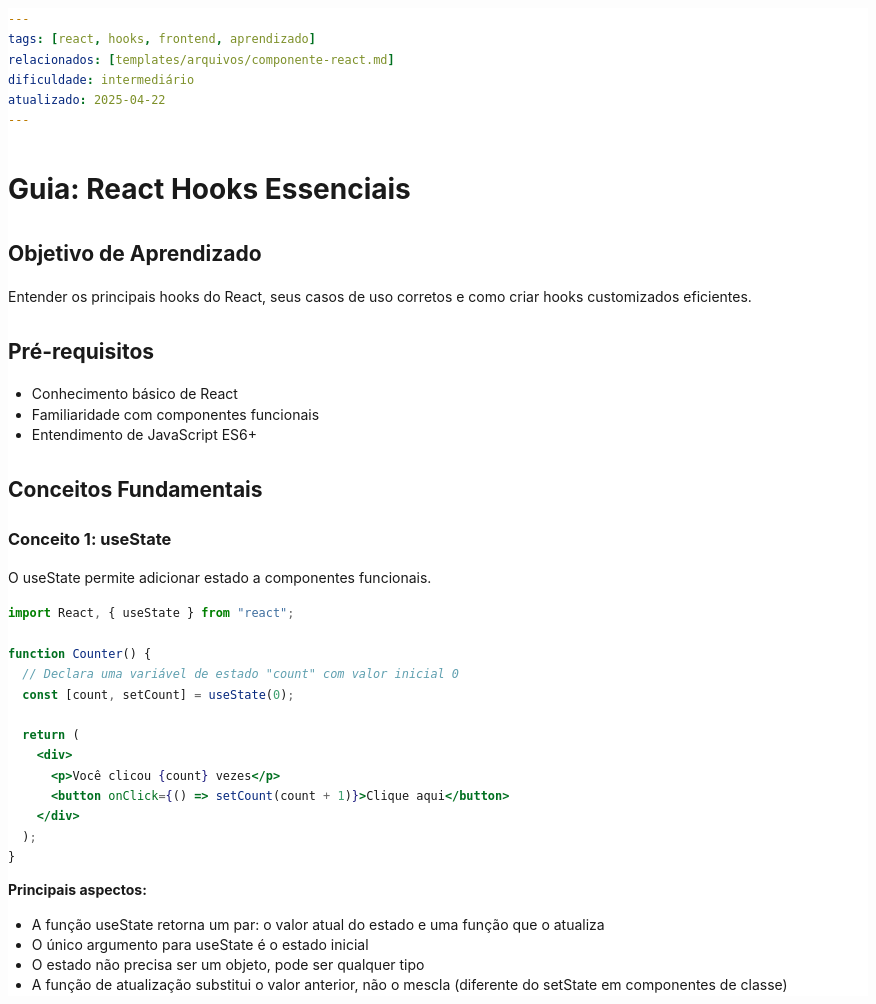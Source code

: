 ```yaml
---
tags: [react, hooks, frontend, aprendizado]
relacionados: [templates/arquivos/componente-react.md]
dificuldade: intermediário
atualizado: 2025-04-22
---
```


# Guia: React Hooks Essenciais

## Objetivo de Aprendizado

Entender os principais hooks do React, seus casos de uso corretos e como criar hooks customizados eficientes.

## Pré-requisitos

- Conhecimento básico de React
- Familiaridade com componentes funcionais
- Entendimento de JavaScript ES6+

## Conceitos Fundamentais

### Conceito 1: useState

O useState permite adicionar estado a componentes funcionais.

```jsx
import React, { useState } from "react";

function Counter() {
  // Declara uma variável de estado "count" com valor inicial 0
  const [count, setCount] = useState(0);

  return (
    <div>
      <p>Você clicou {count} vezes</p>
      <button onClick={() => setCount(count + 1)}>Clique aqui</button>
    </div>
  );
}
```

**Principais aspectos:**

- A função useState retorna um par: o valor atual do estado e uma função que o atualiza
- O único argumento para useState é o estado inicial
- O estado não precisa ser um objeto, pode ser qualquer tipo
- A função de atualização substitui o valor anterior, não o mescla (diferente do setState em componentes de classe)
